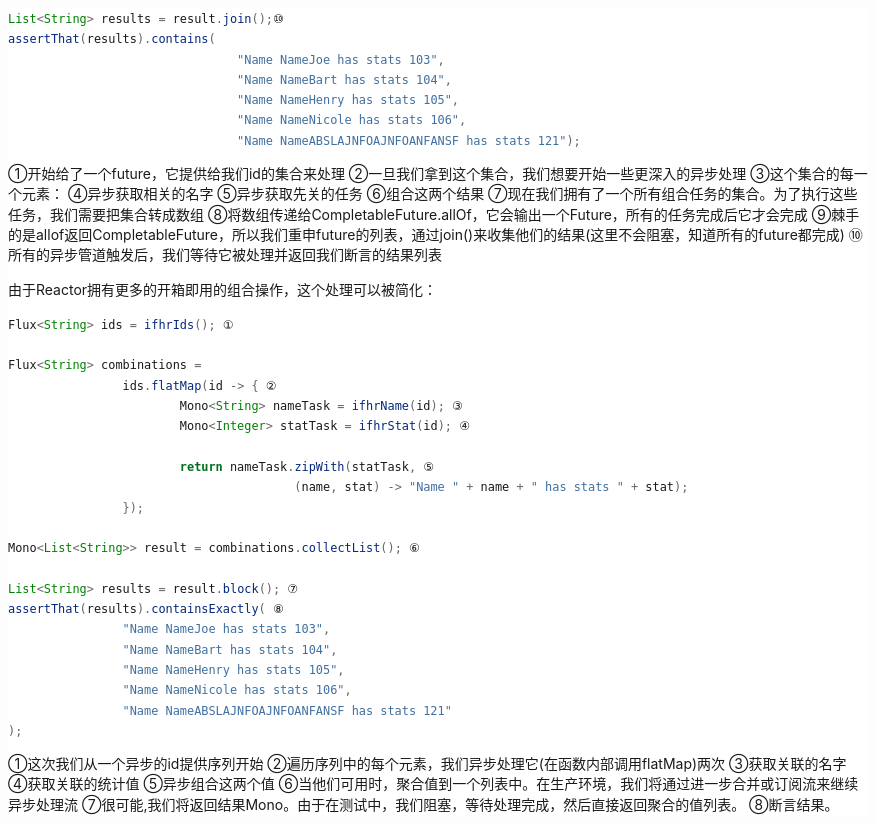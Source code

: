 ```java
List<String> results = result.join();⑩ 
assertThat(results).contains(
                                "Name NameJoe has stats 103",
                                "Name NameBart has stats 104",
                                "Name NameHenry has stats 105",
                                "Name NameNicole has stats 106",
                                "Name NameABSLAJNFOAJNFOANFANSF has stats 121");
```
①开始给了一个future，它提供给我们id的集合来处理
②一旦我们拿到这个集合，我们想要开始一些更深入的异步处理
③这个集合的每一个元素：
④异步获取相关的名字
⑤异步获取先关的任务
⑥组合这两个结果
⑦现在我们拥有了一个所有组合任务的集合。为了执行这些任务，我们需要把集合转成数组
⑧将数组传递给CompletableFuture.allOf，它会输出一个Future，所有的任务完成后它才会完成
⑨棘手的是allof返回CompletableFuture<Void>，所以我们重申future的列表，通过join()来收集他们的结果(这里不会阻塞，知道所有的future都完成)
⑩所有的异步管道触发后，我们等待它被处理并返回我们断言的结果列表

由于Reactor拥有更多的开箱即用的组合操作，这个处理可以被简化：
```java
Flux<String> ids = ifhrIds(); ①

Flux<String> combinations =
                ids.flatMap(id -> { ②
                        Mono<String> nameTask = ifhrName(id); ③
                        Mono<Integer> statTask = ifhrStat(id); ④

                        return nameTask.zipWith(statTask, ⑤
                                        (name, stat) -> "Name " + name + " has stats " + stat);
                });

Mono<List<String>> result = combinations.collectList(); ⑥

List<String> results = result.block(); ⑦
assertThat(results).containsExactly( ⑧
                "Name NameJoe has stats 103",
                "Name NameBart has stats 104",
                "Name NameHenry has stats 105",
                "Name NameNicole has stats 106",
                "Name NameABSLAJNFOAJNFOANFANSF has stats 121"
);
```
①这次我们从一个异步的id提供序列开始
②遍历序列中的每个元素，我们异步处理它(在函数内部调用flatMap)两次
③获取关联的名字
④获取关联的统计值
⑤异步组合这两个值
⑥当他们可用时，聚合值到一个列表中。在生产环境，我们将通过进一步合并或订阅流来继续异步处理流
⑦很可能,我们将返回结果Mono。由于在测试中，我们阻塞，等待处理完成，然后直接返回聚合的值列表。
⑧断言结果。
